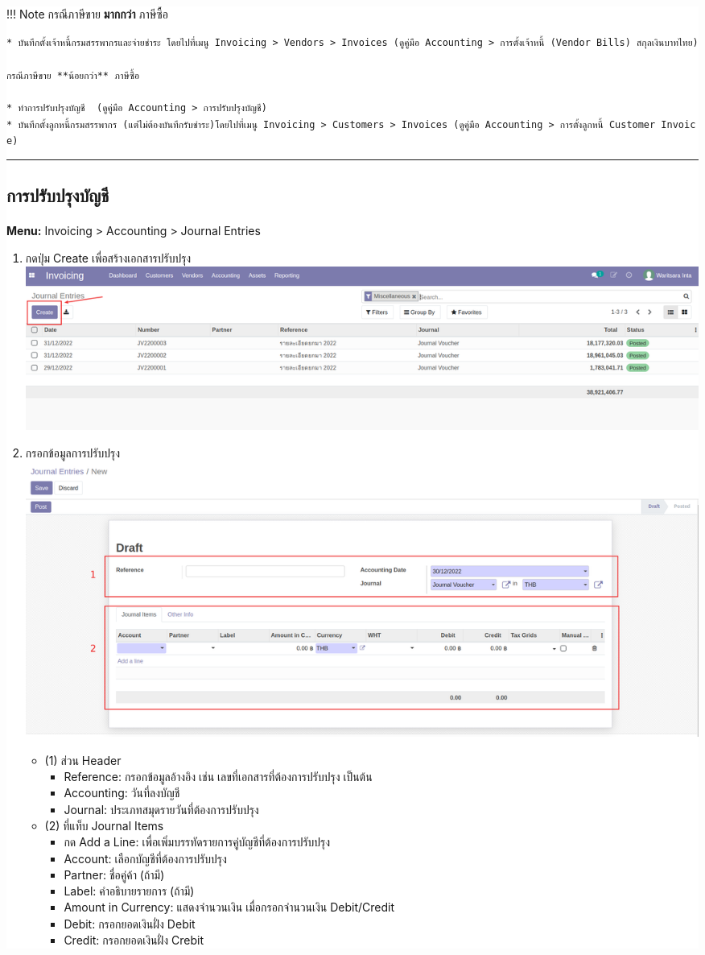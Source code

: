 !!! Note
    กรณีภาษีขาย **มากกว่า** ภาษีซื้อ

    * บันทึกตั้งเจ้าหนี้กรมสรรพากรและจ่ายชำระ โดยไปที่เมนู Invoicing > Vendors > Invoices (ดูคู่มือ Accounting > การตั้งเจ้าหนี้ (Vendor Bills) สกุลเงินบาทไทย)

    กรณีภาษีขาย **น้อยกว่า** ภาษีซื้อ

    * ทำการปรับปรุงบัญชี  (ดูคู่มือ Accounting > การปรับปรุงบัญชี) 
    * บันทึกตั้งลูกหนี้กรมสรรพากร (แต่ไม่ต้องบันทึกรับชำระ)โดยไปที่เมนู Invoicing > Customers > Invoices (ดูคู่มือ Accounting > การตั้งลูกหนี้ Customer Invoice)

---

## การปรับปรุงบัญชี

**Menu:** Invoicing > Accounting > Journal Entries

1. กดปุ่ม Create เพื่อสร้างเอกสารปรับปรุง
![](img/acc_adj_je_1.png)

2. กรอกข้อมูลการปรับปรุง
![](img/acc_adj_je_2.png)

    * (1) ส่วน Header
        * Reference: กรอกข้อมูลอ้างอิง เช่น เลขที่เอกสารที่ต้องการปรับปรุง เป็นต้น
        * Accounting: วันที่ลงบัญชี
        * Journal: ประเภทสมุดรายวันที่ต้องการปรับปรุง
    * (2) ที่แท็บ Journal Items
        * กด Add a Line: เพื่อเพิ่มบรรทัดรายการคู่บัญชีที่ต้องการปรับปรุง
        * Account: เลือกบัญชีที่ต้องการปรับปรุง
        * Partner: ชื่อคู่ค้า (ถ้ามี)
        * Label: คำอธิบายรายการ (ถ้ามี)
        * Amount in Currency: แสดงจำนวนเงิน เมื่อกรอกจำนวนเงิน Debit/Credit
        * Debit: กรอกยอดเงินฝั่ง Debit
        * Credit: กรอกยอดเงินฝั่ง Crebit

